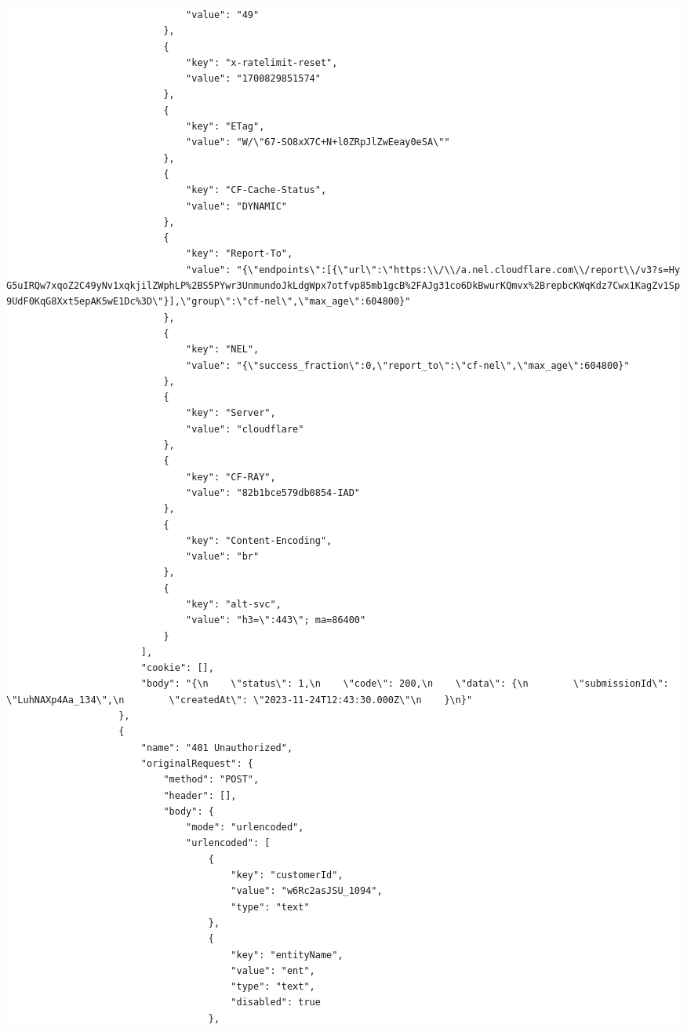 									"value": "49"
								},
								{
									"key": "x-ratelimit-reset",
									"value": "1700829851574"
								},
								{
									"key": "ETag",
									"value": "W/\"67-SO8xX7C+N+l0ZRpJlZwEeay0eSA\""
								},
								{
									"key": "CF-Cache-Status",
									"value": "DYNAMIC"
								},
								{
									"key": "Report-To",
									"value": "{\"endpoints\":[{\"url\":\"https:\\/\\/a.nel.cloudflare.com\\/report\\/v3?s=HyG5uIRQw7xqoZ2C49yNv1xqkjilZWphLP%2BS5PYwr3UnmundoJkLdgWpx7otfvp85mb1gcB%2FAJg31co6DkBwurKQmvx%2BrepbcKWqKdz7Cwx1KagZv1Sp9UdF0KqG8Xxt5epAK5wE1Dc%3D\"}],\"group\":\"cf-nel\",\"max_age\":604800}"
								},
								{
									"key": "NEL",
									"value": "{\"success_fraction\":0,\"report_to\":\"cf-nel\",\"max_age\":604800}"
								},
								{
									"key": "Server",
									"value": "cloudflare"
								},
								{
									"key": "CF-RAY",
									"value": "82b1bce579db0854-IAD"
								},
								{
									"key": "Content-Encoding",
									"value": "br"
								},
								{
									"key": "alt-svc",
									"value": "h3=\":443\"; ma=86400"
								}
							],
							"cookie": [],
							"body": "{\n    \"status\": 1,\n    \"code\": 200,\n    \"data\": {\n        \"submissionId\": \"LuhNAXp4Aa_134\",\n        \"createdAt\": \"2023-11-24T12:43:30.000Z\"\n    }\n}"
						},
						{
							"name": "401 Unauthorized",
							"originalRequest": {
								"method": "POST",
								"header": [],
								"body": {
									"mode": "urlencoded",
									"urlencoded": [
										{
											"key": "customerId",
											"value": "w6Rc2asJSU_1094",
											"type": "text"
										},
										{
											"key": "entityName",
											"value": "ent",
											"type": "text",
											"disabled": true
										},